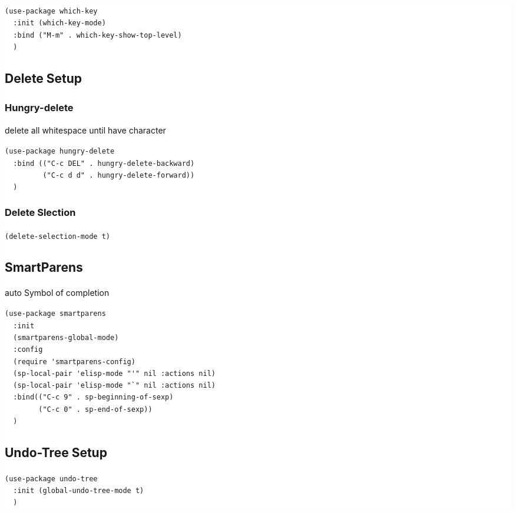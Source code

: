     (use-package which-key
      :init (which-key-mode)
      :bind ("M-m" . which-key-show-top-level)
      )


<a id="org6677b22"></a>

## Delete Setup


<a id="org8445da0"></a>

### Hungry-delete

delete all whitespace until have character

    (use-package hungry-delete
      :bind (("C-c DEL" . hungry-delete-backward)
             ("C-c d d" . hungry-delete-forward))
      )


<a id="orgcc43a44"></a>

### Delete Slection

    (delete-selection-mode t)


<a id="org7654802"></a>

## SmartParens

auto Symbol of completion

    (use-package smartparens
      :init
      (smartparens-global-mode)
      :config
      (require 'smartparens-config)
      (sp-local-pair 'elisp-mode "'" nil :actions nil)
      (sp-local-pair 'elisp-mode "`" nil :actions nil)
      :bind(("C-c 9" . sp-beginning-of-sexp)
            ("C-c 0" . sp-end-of-sexp))
      )


<a id="org66271c5"></a>

## Undo-Tree Setup

    (use-package undo-tree
      :init (global-undo-tree-mode t)
      )
